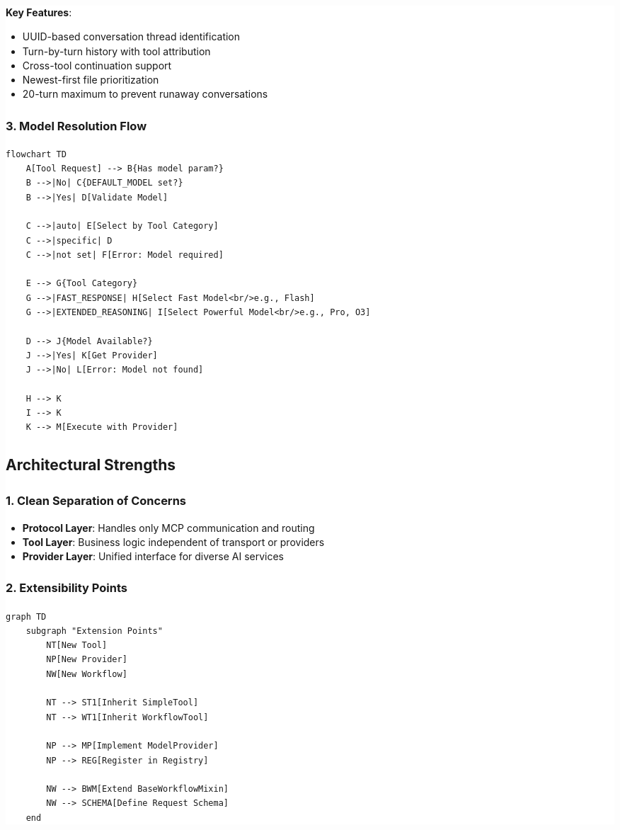 **Key Features**:
- UUID-based conversation thread identification
- Turn-by-turn history with tool attribution
- Cross-tool continuation support
- Newest-first file prioritization
- 20-turn maximum to prevent runaway conversations

### 3. Model Resolution Flow

```mermaid
flowchart TD
    A[Tool Request] --> B{Has model param?}
    B -->|No| C{DEFAULT_MODEL set?}
    B -->|Yes| D[Validate Model]
    
    C -->|auto| E[Select by Tool Category]
    C -->|specific| D
    C -->|not set| F[Error: Model required]
    
    E --> G{Tool Category}
    G -->|FAST_RESPONSE| H[Select Fast Model<br/>e.g., Flash]
    G -->|EXTENDED_REASONING| I[Select Powerful Model<br/>e.g., Pro, O3]
    
    D --> J{Model Available?}
    J -->|Yes| K[Get Provider]
    J -->|No| L[Error: Model not found]
    
    H --> K
    I --> K
    K --> M[Execute with Provider]
```

## Architectural Strengths

### 1. Clean Separation of Concerns

- **Protocol Layer**: Handles only MCP communication and routing
- **Tool Layer**: Business logic independent of transport or providers
- **Provider Layer**: Unified interface for diverse AI services

### 2. Extensibility Points

```mermaid
graph TD
    subgraph "Extension Points"
        NT[New Tool]
        NP[New Provider]
        NW[New Workflow]
        
        NT --> ST1[Inherit SimpleTool]
        NT --> WT1[Inherit WorkflowTool]
        
        NP --> MP[Implement ModelProvider]
        NP --> REG[Register in Registry]
        
        NW --> BWM[Extend BaseWorkflowMixin]
        NW --> SCHEMA[Define Request Schema]
    end
```
